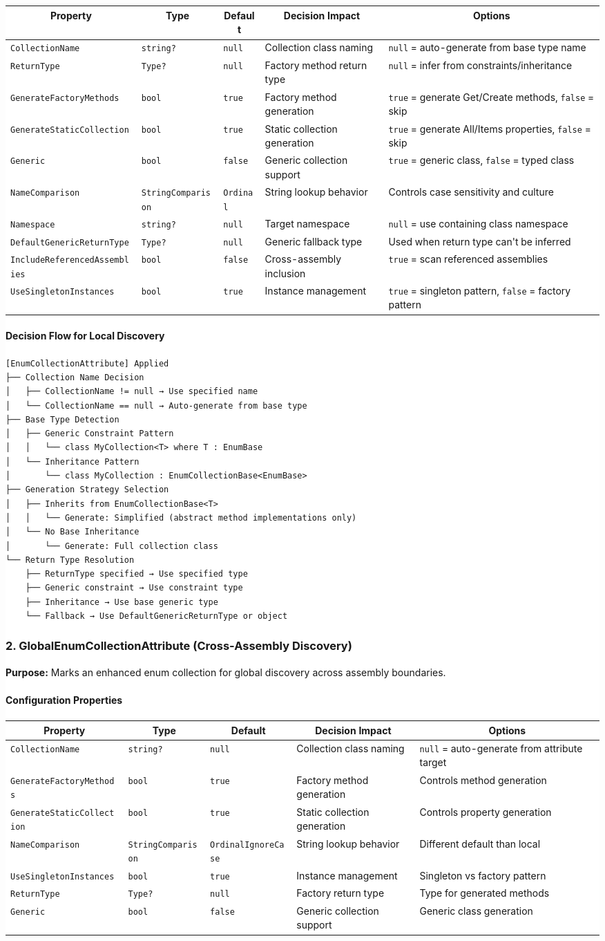 | Property | Type | Default | Decision Impact | Options |
|----------|------|---------|-----------------|---------|
| `CollectionName` | `string?` | `null` | Collection class naming | `null` = auto-generate from base type name |
| `ReturnType` | `Type?` | `null` | Factory method return type | `null` = infer from constraints/inheritance |
| `GenerateFactoryMethods` | `bool` | `true` | Factory method generation | `true` = generate Get/Create methods, `false` = skip |
| `GenerateStaticCollection` | `bool` | `true` | Static collection generation | `true` = generate All/Items properties, `false` = skip |
| `Generic` | `bool` | `false` | Generic collection support | `true` = generic class, `false` = typed class |
| `NameComparison` | `StringComparison` | `Ordinal` | String lookup behavior | Controls case sensitivity and culture |
| `Namespace` | `string?` | `null` | Target namespace | `null` = use containing class namespace |
| `DefaultGenericReturnType` | `Type?` | `null` | Generic fallback type | Used when return type can't be inferred |
| `IncludeReferencedAssemblies` | `bool` | `false` | Cross-assembly inclusion | `true` = scan referenced assemblies |
| `UseSingletonInstances` | `bool` | `true` | Instance management | `true` = singleton pattern, `false` = factory pattern |

#### Decision Flow for Local Discovery

```
[EnumCollectionAttribute] Applied
├── Collection Name Decision
│   ├── CollectionName != null → Use specified name
│   └── CollectionName == null → Auto-generate from base type
├── Base Type Detection
│   ├── Generic Constraint Pattern
│   │   └── class MyCollection<T> where T : EnumBase
│   └── Inheritance Pattern
│       └── class MyCollection : EnumCollectionBase<EnumBase>
├── Generation Strategy Selection
│   ├── Inherits from EnumCollectionBase<T>
│   │   └── Generate: Simplified (abstract method implementations only)
│   └── No Base Inheritance
│       └── Generate: Full collection class
└── Return Type Resolution
    ├── ReturnType specified → Use specified type
    ├── Generic constraint → Use constraint type
    ├── Inheritance → Use base generic type
    └── Fallback → Use DefaultGenericReturnType or object
```

### 2. GlobalEnumCollectionAttribute (Cross-Assembly Discovery)

**Purpose:** Marks an enhanced enum collection for global discovery across assembly boundaries.

#### Configuration Properties

| Property | Type | Default | Decision Impact | Options |
|----------|------|---------|-----------------|---------|
| `CollectionName` | `string?` | `null` | Collection class naming | `null` = auto-generate from attribute target |
| `GenerateFactoryMethods` | `bool` | `true` | Factory method generation | Controls method generation |
| `GenerateStaticCollection` | `bool` | `true` | Static collection generation | Controls property generation |
| `NameComparison` | `StringComparison` | `OrdinalIgnoreCase` | String lookup behavior | Different default than local |
| `UseSingletonInstances` | `bool` | `true` | Instance management | Singleton vs factory pattern |
| `ReturnType` | `Type?` | `null` | Factory return type | Type for generated methods |
| `Generic` | `bool` | `false` | Generic collection support | Generic class generation |
